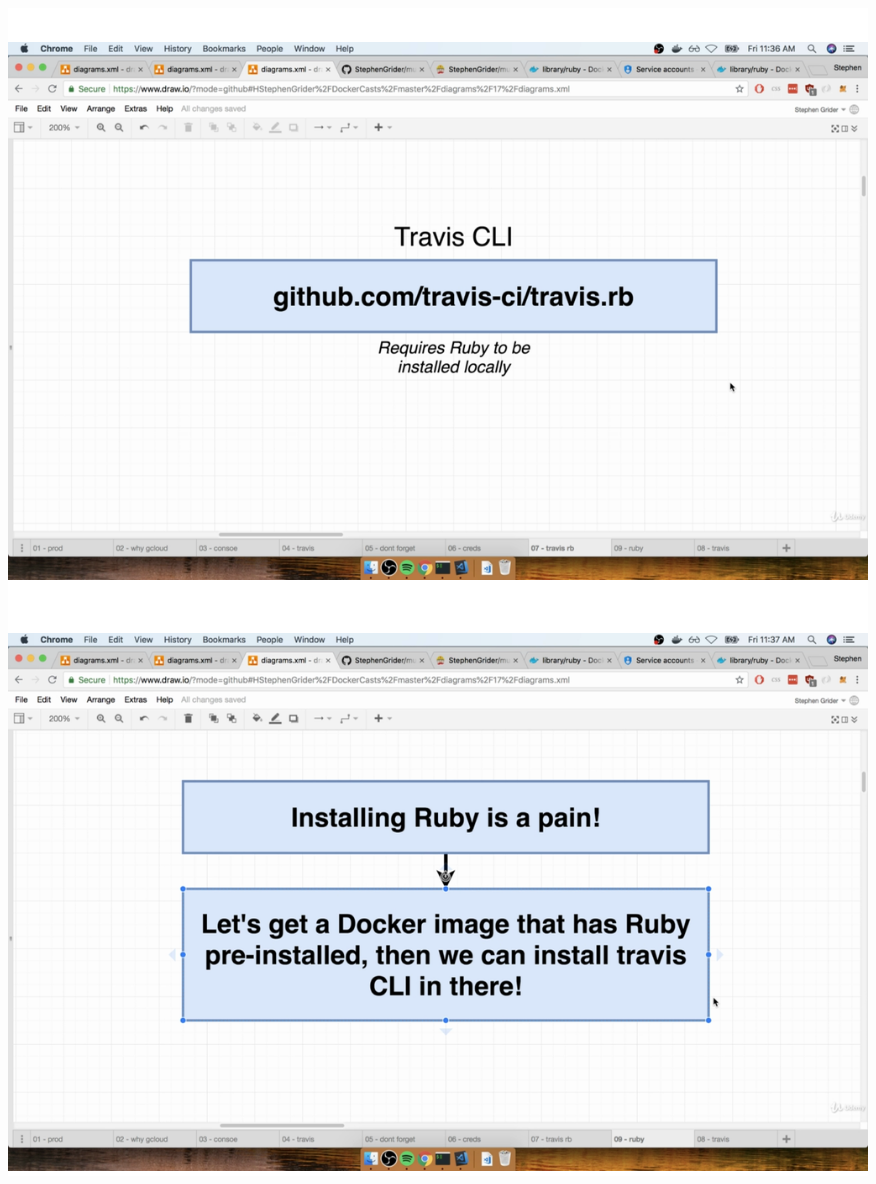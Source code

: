 <br/>

![Kubernetes Google Clouds](/img/pic-16-18.png?raw=true)

<br/>

![Kubernetes Google Clouds](/img/pic-16-19.png?raw=true)
